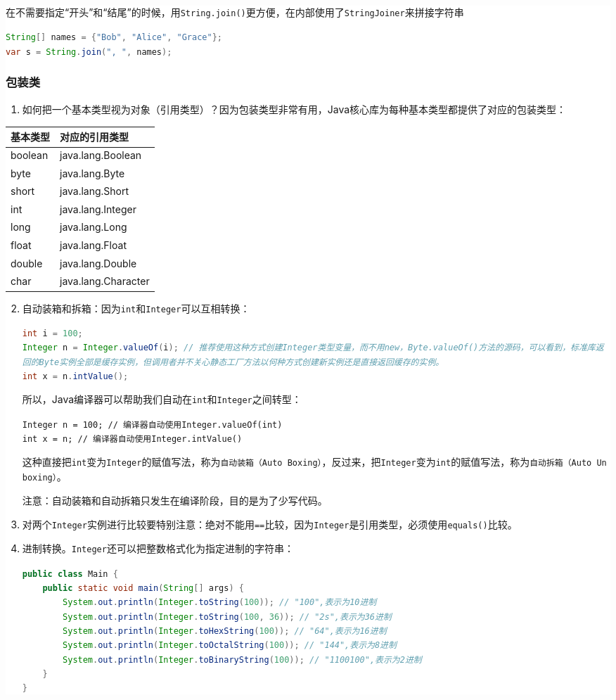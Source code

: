 在不需要指定“开头”和“结尾”的时候，用`String.join()`更方便，在内部使用了`StringJoiner`来拼接字符串

```java
String[] names = {"Bob", "Alice", "Grace"};
var s = String.join(", ", names);
```

### 包装类

1. 如何把一个基本类型视为对象（引用类型）？因为包装类型非常有用，Java核心库为每种基本类型都提供了对应的包装类型：

| 基本类型 | 对应的引用类型      |
| :------- | :------------------ |
| boolean  | java.lang.Boolean   |
| byte     | java.lang.Byte      |
| short    | java.lang.Short     |
| int      | java.lang.Integer   |
| long     | java.lang.Long      |
| float    | java.lang.Float     |
| double   | java.lang.Double    |
| char     | java.lang.Character |

2. 自动装箱和拆箱：因为`int`和`Integer`可以互相转换：

   ```java
   int i = 100;
   Integer n = Integer.valueOf(i); // 推荐使用这种方式创建Integer类型变量，而不用new，Byte.valueOf()方法的源码，可以看到，标准库返回的Byte实例全部是缓存实例，但调用者并不关心静态工厂方法以何种方式创建新实例还是直接返回缓存的实例。
   int x = n.intValue();
   ```

   所以，Java编译器可以帮助我们自动在`int`和`Integer`之间转型：

   ```
   Integer n = 100; // 编译器自动使用Integer.valueOf(int)
   int x = n; // 编译器自动使用Integer.intValue()
   ```

   这种直接把`int`变为`Integer`的赋值写法，称为`自动装箱（Auto Boxing）`，反过来，把`Integer`变为`int`的赋值写法，称为`自动拆箱（Auto Unboxing）`。

   注意：自动装箱和自动拆箱只发生在编译阶段，目的是为了少写代码。

3. 对两个`Integer`实例进行比较要特别注意：绝对不能用`==`比较，因为`Integer`是引用类型，必须使用`equals()`比较。

4. 进制转换。`Integer`还可以把整数格式化为指定进制的字符串：

   ```java
   public class Main {
       public static void main(String[] args) {
           System.out.println(Integer.toString(100)); // "100",表示为10进制
           System.out.println(Integer.toString(100, 36)); // "2s",表示为36进制
           System.out.println(Integer.toHexString(100)); // "64",表示为16进制
           System.out.println(Integer.toOctalString(100)); // "144",表示为8进制
           System.out.println(Integer.toBinaryString(100)); // "1100100",表示为2进制
       }
   }
   
   ```
